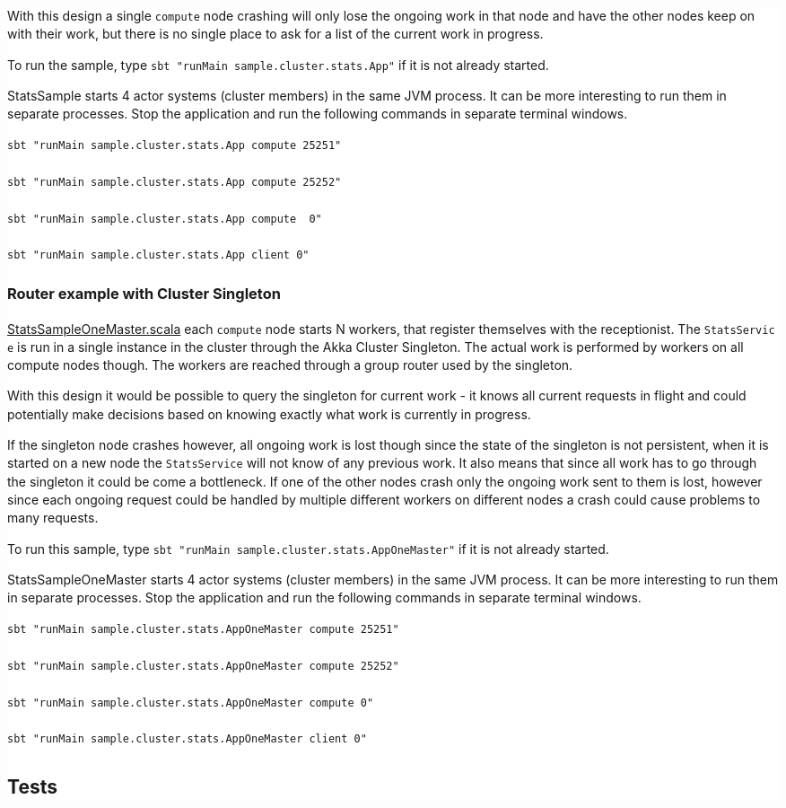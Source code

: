 With this design a single `compute` node crashing will only lose the ongoing work in that node and have the other nodes
keep on with their work, but there is no single place to ask for a list of the current work in progress. 

To run the sample, type `sbt "runMain sample.cluster.stats.App"` if it is not already started.

StatsSample starts 4 actor systems (cluster members) in the same JVM process. It can be more interesting to run them in separate processes. Stop the application and run the following commands in separate terminal windows.

    sbt "runMain sample.cluster.stats.App compute 25251"

    sbt "runMain sample.cluster.stats.App compute 25252"

    sbt "runMain sample.cluster.stats.App compute  0"

    sbt "runMain sample.cluster.stats.App client 0"


### Router example with Cluster Singleton 

[StatsSampleOneMaster.scala](src/main/scala/sample/cluster/stats/AppOneMaster.scala) each `compute` node starts 
N workers, that register themselves with the receptionist. The `StatsService` is run in a single instance in the cluster
through the Akka Cluster Singleton. The actual work is performed by workers on all compute nodes though. The workers
are reached through a group router used by the singleton. 
  
With this design it would be possible to query the singleton for current work - it knows all current requests in flight 
and could potentially make decisions based on knowing exactly what work is currently in progress. 

If the singleton node crashes however, all ongoing work is lost though since the state of the singleton is not persistent, when it is started on a new node the `StatsService` will not know of any previous work. It also means that since all work has to go through the singleton it could be come a bottleneck. If one of the other nodes crash only the ongoing work sent to them is lost, however since each ongoing request could be handled by multiple different workers on different nodes a crash could cause problems to many requests.

To run this sample, type `sbt "runMain sample.cluster.stats.AppOneMaster"` if it is not already started.

StatsSampleOneMaster starts 4 actor systems (cluster members) in the same JVM process. It can be more interesting to run them in separate processes. Stop the application and run the following commands in separate terminal windows.

    sbt "runMain sample.cluster.stats.AppOneMaster compute 25251"

    sbt "runMain sample.cluster.stats.AppOneMaster compute 25252"

    sbt "runMain sample.cluster.stats.AppOneMaster compute 0"

    sbt "runMain sample.cluster.stats.AppOneMaster client 0"

## Tests
